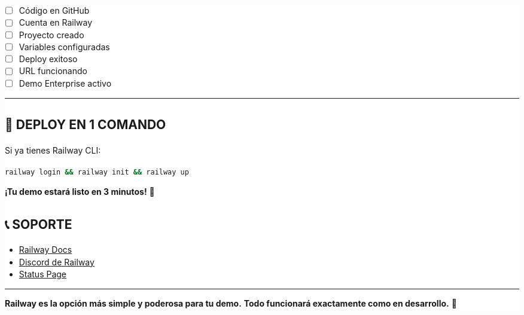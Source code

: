 - [ ] Código en GitHub
- [ ] Cuenta en Railway
- [ ] Proyecto creado
- [ ] Variables configuradas
- [ ] Deploy exitoso
- [ ] URL funcionando
- [ ] Demo Enterprise activo

---

## 🚀 DEPLOY EN 1 COMANDO

Si ya tienes Railway CLI:
```bash
railway login && railway init && railway up
```

**¡Tu demo estará listo en 3 minutos!** 🎉

## 📞 SOPORTE

- [Railway Docs](https://docs.railway.app/)
- [Discord de Railway](https://discord.gg/railway)
- [Status Page](https://status.railway.app/)

---

**Railway es la opción más simple y poderosa para tu demo.** 
**Todo funcionará exactamente como en desarrollo.** 🚂
